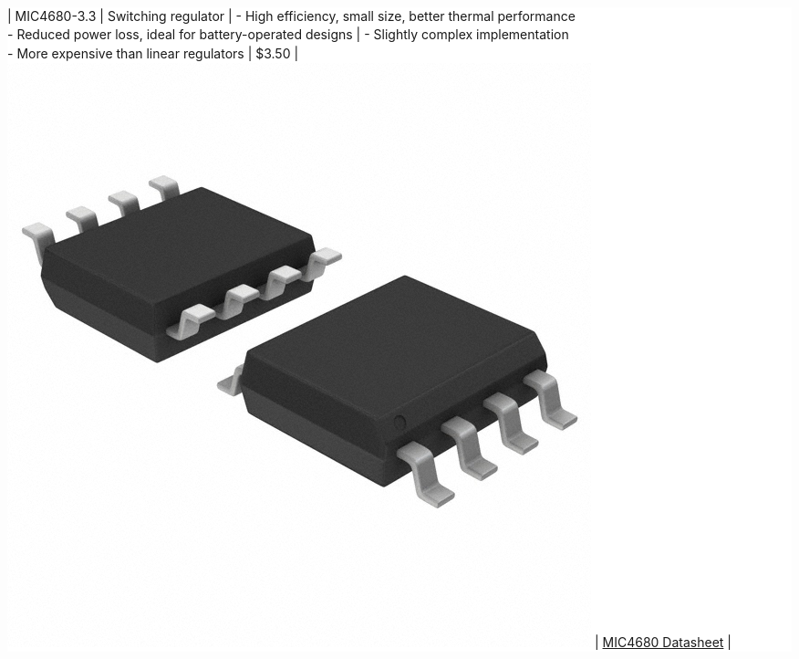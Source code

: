 | MIC4680-3.3   | Switching regulator                      | - High efficiency, small size, better thermal performance <br> - Reduced power loss, ideal for battery-operated designs | - Slightly complex implementation <br> - More expensive than linear regulators | $3.50 | ![MIC4680](MIC4680-3.3.jpg) | [MIC4680 Datasheet](https://ww1.microchip.com/downloads/en/DeviceDoc/mic4680.pdf) |  